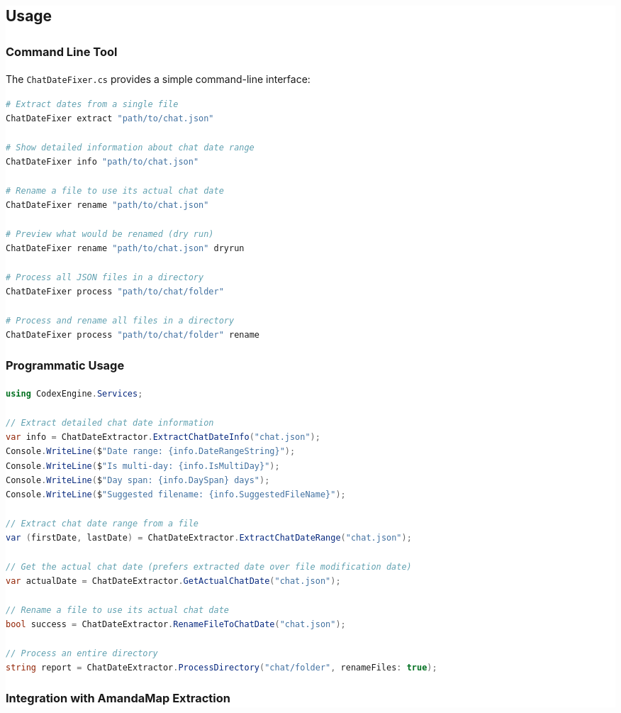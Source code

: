 ## Usage

### Command Line Tool

The `ChatDateFixer.cs` provides a simple command-line interface:

```bash
# Extract dates from a single file
ChatDateFixer extract "path/to/chat.json"

# Show detailed information about chat date range
ChatDateFixer info "path/to/chat.json"

# Rename a file to use its actual chat date
ChatDateFixer rename "path/to/chat.json"

# Preview what would be renamed (dry run)
ChatDateFixer rename "path/to/chat.json" dryrun

# Process all JSON files in a directory
ChatDateFixer process "path/to/chat/folder"

# Process and rename all files in a directory
ChatDateFixer process "path/to/chat/folder" rename
```

### Programmatic Usage

```csharp
using CodexEngine.Services;

// Extract detailed chat date information
var info = ChatDateExtractor.ExtractChatDateInfo("chat.json");
Console.WriteLine($"Date range: {info.DateRangeString}");
Console.WriteLine($"Is multi-day: {info.IsMultiDay}");
Console.WriteLine($"Day span: {info.DaySpan} days");
Console.WriteLine($"Suggested filename: {info.SuggestedFileName}");

// Extract chat date range from a file
var (firstDate, lastDate) = ChatDateExtractor.ExtractChatDateRange("chat.json");

// Get the actual chat date (prefers extracted date over file modification date)
var actualDate = ChatDateExtractor.GetActualChatDate("chat.json");

// Rename a file to use its actual chat date
bool success = ChatDateExtractor.RenameFileToChatDate("chat.json");

// Process an entire directory
string report = ChatDateExtractor.ProcessDirectory("chat/folder", renameFiles: true);
```

### Integration with AmandaMap Extraction

